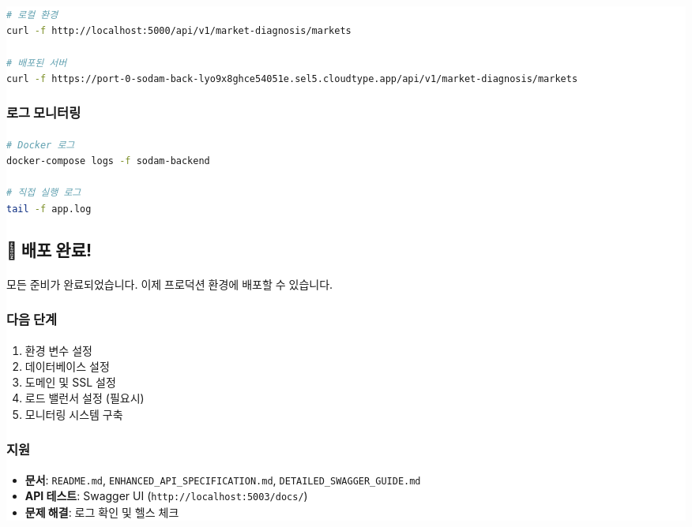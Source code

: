 ```bash
# 로컬 환경
curl -f http://localhost:5000/api/v1/market-diagnosis/markets

# 배포된 서버
curl -f https://port-0-sodam-back-lyo9x8ghce54051e.sel5.cloudtype.app/api/v1/market-diagnosis/markets
```

### 로그 모니터링

```bash
# Docker 로그
docker-compose logs -f sodam-backend

# 직접 실행 로그
tail -f app.log
```

## 🚀 배포 완료!

모든 준비가 완료되었습니다. 이제 프로덕션 환경에 배포할 수 있습니다.

### 다음 단계

1. 환경 변수 설정
2. 데이터베이스 설정
3. 도메인 및 SSL 설정
4. 로드 밸런서 설정 (필요시)
5. 모니터링 시스템 구축

### 지원

- **문서**: `README.md`, `ENHANCED_API_SPECIFICATION.md`, `DETAILED_SWAGGER_GUIDE.md`
- **API 테스트**: Swagger UI (`http://localhost:5003/docs/`)
- **문제 해결**: 로그 확인 및 헬스 체크
